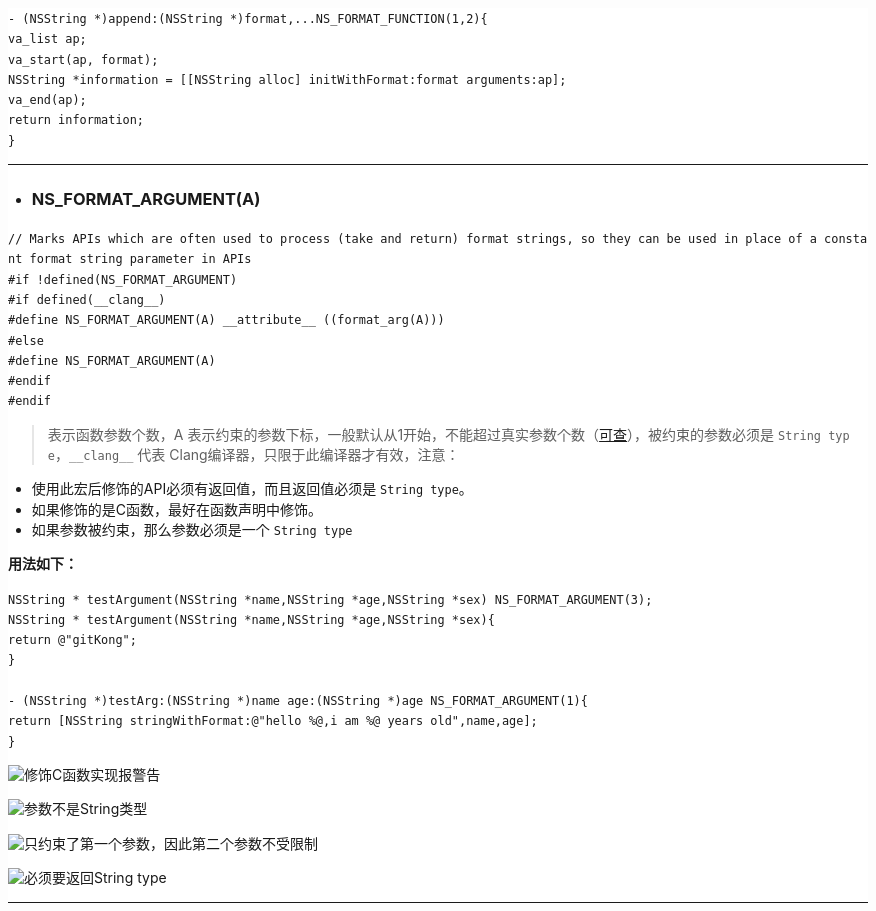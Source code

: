 ```
- (NSString *)append:(NSString *)format,...NS_FORMAT_FUNCTION(1,2){
va_list ap;
va_start(ap, format);
NSString *information = [[NSString alloc] initWithFormat:format arguments:ap];
va_end(ap);
return information;
}
```

---

- ### NS_FORMAT_ARGUMENT(A)

```
// Marks APIs which are often used to process (take and return) format strings, so they can be used in place of a constant format string parameter in APIs
#if !defined(NS_FORMAT_ARGUMENT)
#if defined(__clang__)
#define NS_FORMAT_ARGUMENT(A) __attribute__ ((format_arg(A)))
#else
#define NS_FORMAT_ARGUMENT(A)
#endif
#endif
```

> 表示函数参数个数，A 表示约束的参数下标，一般默认从1开始，不能超过真实参数个数（[可查](https://gcc.gnu.org/onlinedocs/gcc-4.0.0/gcc/Function-Attributes.html#Function-Attributes)），被约束的参数必须是 `String type`，`__clang__` 代表 Clang编译器，只限于此编译器才有效，注意：
- 使用此宏后修饰的API必须有返回值，而且返回值必须是 `String type`。
- 如果修饰的是C函数，最好在函数声明中修饰。
- 如果参数被约束，那么参数必须是一个 `String type` 

**用法如下：**

```
NSString * testArgument(NSString *name,NSString *age,NSString *sex) NS_FORMAT_ARGUMENT(3);
NSString * testArgument(NSString *name,NSString *age,NSString *sex){
return @"gitKong";
}

- (NSString *)testArg:(NSString *)name age:(NSString *)age NS_FORMAT_ARGUMENT(1){
return [NSString stringWithFormat:@"hello %@,i am %@ years old",name,age];
}
```


![修饰C函数实现报警告](http://upload-images.jianshu.io/upload_images/1085031-196e3aa8cb0cc698.png?imageMogr2/auto-orient/strip%7CimageView2/2/w/1240)


![参数不是String类型](http://upload-images.jianshu.io/upload_images/1085031-c495d47dca213b79.png?imageMogr2/auto-orient/strip%7CimageView2/2/w/1240)


![只约束了第一个参数，因此第二个参数不受限制](http://upload-images.jianshu.io/upload_images/1085031-d78d2e9bdb30ae16.png?imageMogr2/auto-orient/strip%7CimageView2/2/w/1240)


![必须要返回`String type`](http://upload-images.jianshu.io/upload_images/1085031-90e5a0c28d943061.png?imageMogr2/auto-orient/strip%7CimageView2/2/w/1240)

---